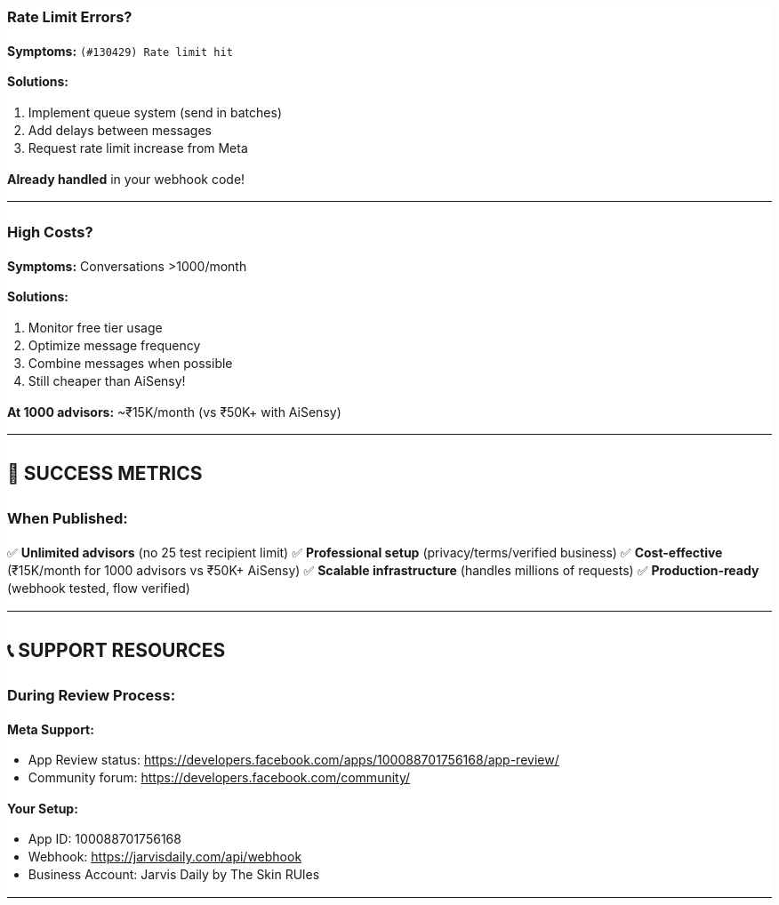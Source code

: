 ### Rate Limit Errors?

**Symptoms:** `(#130429) Rate limit hit`

**Solutions:**
1. Implement queue system (send in batches)
2. Add delays between messages
3. Request rate limit increase from Meta

**Already handled** in your webhook code!

---

### High Costs?

**Symptoms:** Conversations >1000/month

**Solutions:**
1. Monitor free tier usage
2. Optimize message frequency
3. Combine messages when possible
4. Still cheaper than AiSensy!

**At 1000 advisors:** ~₹15K/month (vs ₹50K+ with AiSensy)

---

## 🎉 SUCCESS METRICS

### When Published:

✅ **Unlimited advisors** (no 25 test recipient limit)
✅ **Professional setup** (privacy/terms/verified business)
✅ **Cost-effective** (₹15K/month for 1000 advisors vs ₹50K+ AiSensy)
✅ **Scalable infrastructure** (handles millions of requests)
✅ **Production-ready** (webhook tested, flow verified)

---

## 📞 SUPPORT RESOURCES

### During Review Process:

**Meta Support:**
- App Review status: https://developers.facebook.com/apps/100088701756168/app-review/
- Community forum: https://developers.facebook.com/community/

**Your Setup:**
- App ID: 100088701756168
- Webhook: https://jarvisdaily.com/api/webhook
- Business Account: Jarvis Daily by The Skin RUles

---
